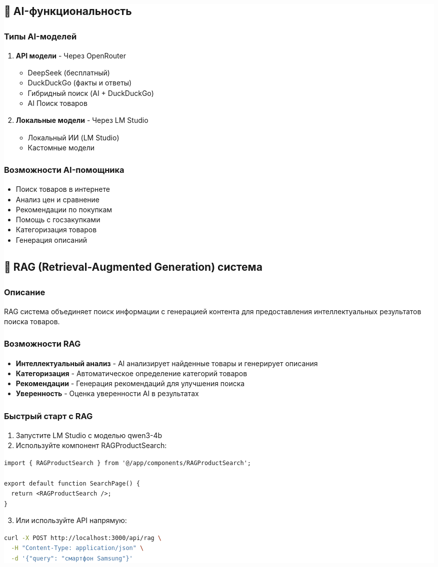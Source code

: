 ## 🤖 AI-функциональность

### Типы AI-моделей

1. **API модели** - Через OpenRouter
   - DeepSeek (бесплатный)
   - DuckDuckGo (факты и ответы)
   - Гибридный поиск (AI + DuckDuckGo)
   - AI Поиск товаров

2. **Локальные модели** - Через LM Studio
   - Локальный ИИ (LM Studio)
   - Кастомные модели

### Возможности AI-помощника

- Поиск товаров в интернете
- Анализ цен и сравнение
- Рекомендации по покупкам
- Помощь с госзакупками
- Категоризация товаров
- Генерация описаний

## 🧠 RAG (Retrieval-Augmented Generation) система

### Описание

RAG система объединяет поиск информации с генерацией контента для предоставления интеллектуальных результатов поиска товаров.

### Возможности RAG

- **Интеллектуальный анализ** - AI анализирует найденные товары и генерирует описания
- **Категоризация** - Автоматическое определение категорий товаров
- **Рекомендации** - Генерация рекомендаций для улучшения поиска
- **Уверенность** - Оценка уверенности AI в результатах

### Быстрый старт с RAG

1. Запустите LM Studio с моделью qwen3-4b
2. Используйте компонент RAGProductSearch:

```tsx
import { RAGProductSearch } from '@/app/components/RAGProductSearch';

export default function SearchPage() {
  return <RAGProductSearch />;
}
```

3. Или используйте API напрямую:

```bash
curl -X POST http://localhost:3000/api/rag \
  -H "Content-Type: application/json" \
  -d '{"query": "смартфон Samsung"}'
```
